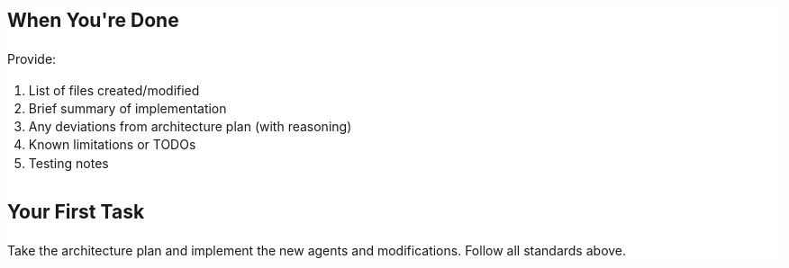 ## When You're Done

Provide:
1. List of files created/modified
2. Brief summary of implementation
3. Any deviations from architecture plan (with reasoning)
4. Known limitations or TODOs
5. Testing notes

## Your First Task

Take the architecture plan and implement the new agents and modifications. Follow all standards above.
